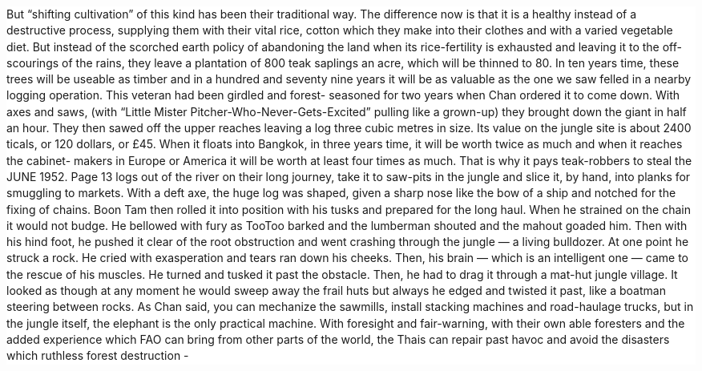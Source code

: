 But “shifting cultivation” of this kind has been 
their traditional way. The difference now is 
that it is a healthy instead of a destructive 
process, supplying them with their vital rice, 
cotton which they make into their clothes and 
with a varied vegetable diet. But instead of the 
scorched earth policy of abandoning the land 
when its rice-fertility is exhausted and leaving 
it to the off-scourings of the rains, they leave a 
plantation of 800 teak saplings an acre, which 
will be thinned to 80. 
In ten years time, these trees will be useable 
as timber and in a hundred and seventy nine years 
it will be as valuable as the one we saw felled in 
a nearby logging operation. 
This veteran had been girdled and forest- 
seasoned for two years when Chan ordered it to 
come down. With axes and saws, (with “Little 
Mister Pitcher-Who-Never-Gets-Excited” pulling 
like a grown-up) they brought down the giant in 
half an hour. They then sawed off the upper 
reaches leaving a log three cubic metres in 
size. 
Its value on the jungle site is about 2400 ticals, 
or 120 dollars, or £45. When it floats into 
Bangkok, in three years time, it will be worth 
twice as much and when it reaches the cabinet- 
makers in Europe or America it will be worth 
at least four times as much. 
That is why it pays teak-robbers to steal the 
JUNE 1952. Page 13 
logs out of the river on their long journey, take 
it to saw-pits in the jungle and slice it, by hand, 
into planks for smuggling to markets. 
With a deft axe, the huge log was shaped, given 
a sharp nose like the bow of a ship and notched 
for the fixing of chains. Boon Tam then rolled 
it into position with his tusks and prepared for 
the long haul. 
When he strained on the chain it would not 
budge. He bellowed with fury as TooToo barked 
and the lumberman shouted and the mahout 
goaded him. Then with his hind foot, he pushed 
it clear of the root obstruction and went crashing 
through the jungle — a living bulldozer. 
At one point he struck a rock. He cried with 
exasperation and tears ran down his cheeks. 
Then, his brain — which is an intelligent one — 
came to the rescue of his muscles. He turned 
and tusked it past the obstacle. Then, he had to 
drag it through a mat-hut jungle village. It 
looked as though at any moment he would sweep 
away the frail huts but always he edged and 
twisted it past, like a boatman steering between 
rocks. 
As Chan said, you can mechanize the sawmills, 
install stacking machines and road-haulage 
trucks, but in the jungle itself, the elephant is 
the only practical machine. 
With foresight and fair-warning, with their 
own able foresters and the added experience 
which FAO can bring from other parts of the 
world, the Thais can repair past havoc and avoid 
the disasters which ruthless forest destruction - 